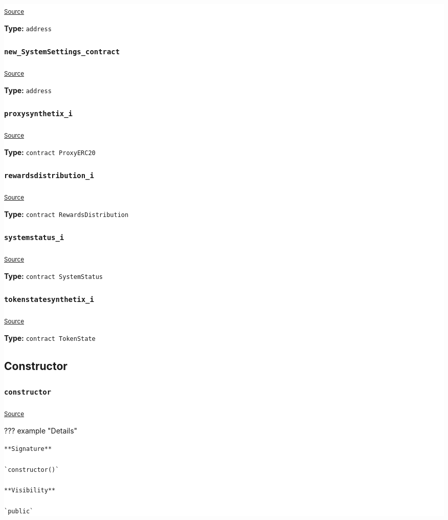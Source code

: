 <sub>[Source](https://github.com/Synthetixio/synthetix/tree/v2.68.1-alpha/contracts/migrations/Migration_MenkentOptimism.sol#L51)</sub>

**Type:** `address`

### `new_SystemSettings_contract`

<sub>[Source](https://github.com/Synthetixio/synthetix/tree/v2.68.1-alpha/contracts/migrations/Migration_MenkentOptimism.sol#L47)</sub>

**Type:** `address`

### `proxysynthetix_i`

<sub>[Source](https://github.com/Synthetixio/synthetix/tree/v2.68.1-alpha/contracts/migrations/Migration_MenkentOptimism.sol#L29)</sub>

**Type:** `contract ProxyERC20`

### `rewardsdistribution_i`

<sub>[Source](https://github.com/Synthetixio/synthetix/tree/v2.68.1-alpha/contracts/migrations/Migration_MenkentOptimism.sol#L35)</sub>

**Type:** `contract RewardsDistribution`

### `systemstatus_i`

<sub>[Source](https://github.com/Synthetixio/synthetix/tree/v2.68.1-alpha/contracts/migrations/Migration_MenkentOptimism.sol#L40)</sub>

**Type:** `contract SystemStatus`

### `tokenstatesynthetix_i`

<sub>[Source](https://github.com/Synthetixio/synthetix/tree/v2.68.1-alpha/contracts/migrations/Migration_MenkentOptimism.sol#L33)</sub>

**Type:** `contract TokenState`

## Constructor

### `constructor`

<sub>[Source](https://github.com/Synthetixio/synthetix/tree/v2.68.1-alpha/contracts/migrations/Migration_MenkentOptimism.sol#L55)</sub>

??? example "Details"

    **Signature**

    `constructor()`

    **Visibility**

    `public`
